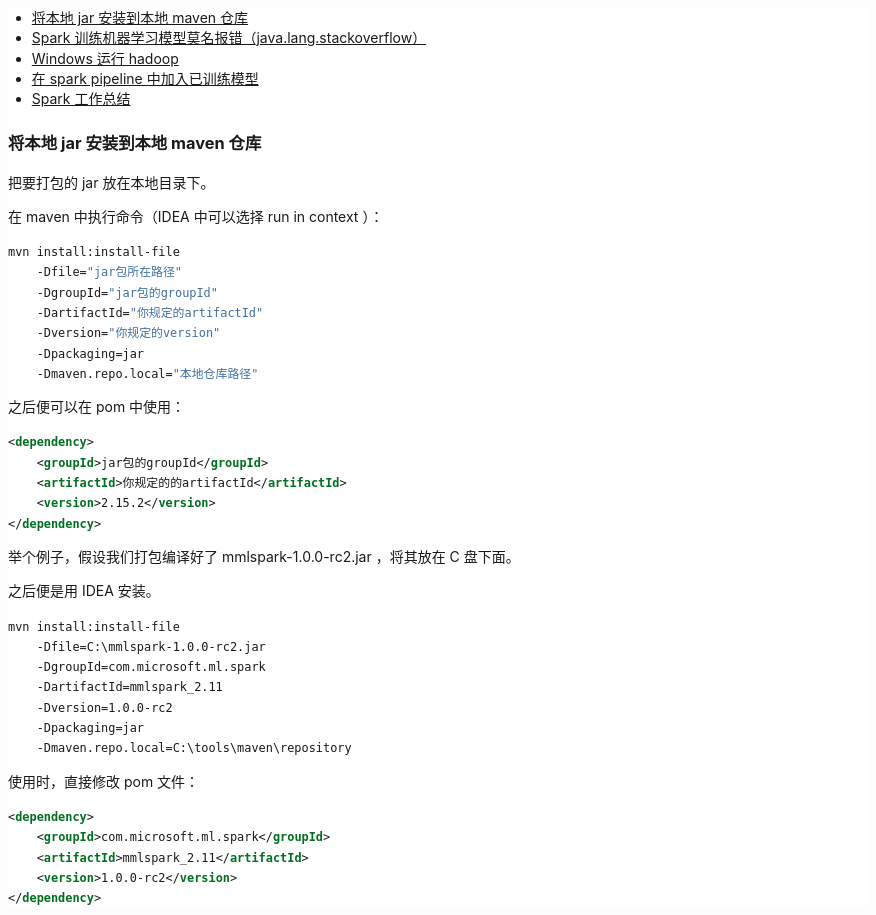 




- [将本地 jar 安装到本地 maven 仓库](#将本地-jar-安装到本地-maven-仓库)
- [Spark 训练机器学习模型莫名报错（java.lang.stackoverflow）](#spark-训练机器学习模型莫名报错javalangstackoverflow)
- [Windows 运行 hadoop](#windows-运行-hadoop)
- [在 spark pipeline 中加入已训练模型](#在-spark-pipeline-中加入已训练模型)
- [Spark 工作总结](#spark-工作总结)



### 将本地 jar 安装到本地 maven 仓库

把要打包的 jar 放在本地目录下。

在 maven 中执行命令（IDEA 中可以选择 run in context ）：

```bash
mvn install:install-file
    -Dfile="jar包所在路径"
    -DgroupId="jar包的groupId"
    -DartifactId="你规定的artifactId"
    -Dversion="你规定的version"
    -Dpackaging=jar
    -Dmaven.repo.local="本地仓库路径"
```

之后便可以在 pom 中使用：

```xml
<dependency>
    <groupId>jar包的groupId</groupId>
    <artifactId>你规定的的artifactId</artifactId>
    <version>2.15.2</version>
</dependency>
```

举个例子，假设我们打包编译好了 mmlspark-1.0.0-rc2.jar ，将其放在 C 盘下面。

之后便是用 IDEA 安装。

```bash
mvn install:install-file
    -Dfile=C:\mmlspark-1.0.0-rc2.jar
    -DgroupId=com.microsoft.ml.spark
    -DartifactId=mmlspark_2.11
    -Dversion=1.0.0-rc2
    -Dpackaging=jar
    -Dmaven.repo.local=C:\tools\maven\repository
```

使用时，直接修改 pom 文件：

```xml
<dependency>
    <groupId>com.microsoft.ml.spark</groupId>
    <artifactId>mmlspark_2.11</artifactId>
    <version>1.0.0-rc2</version>
</dependency>
```
